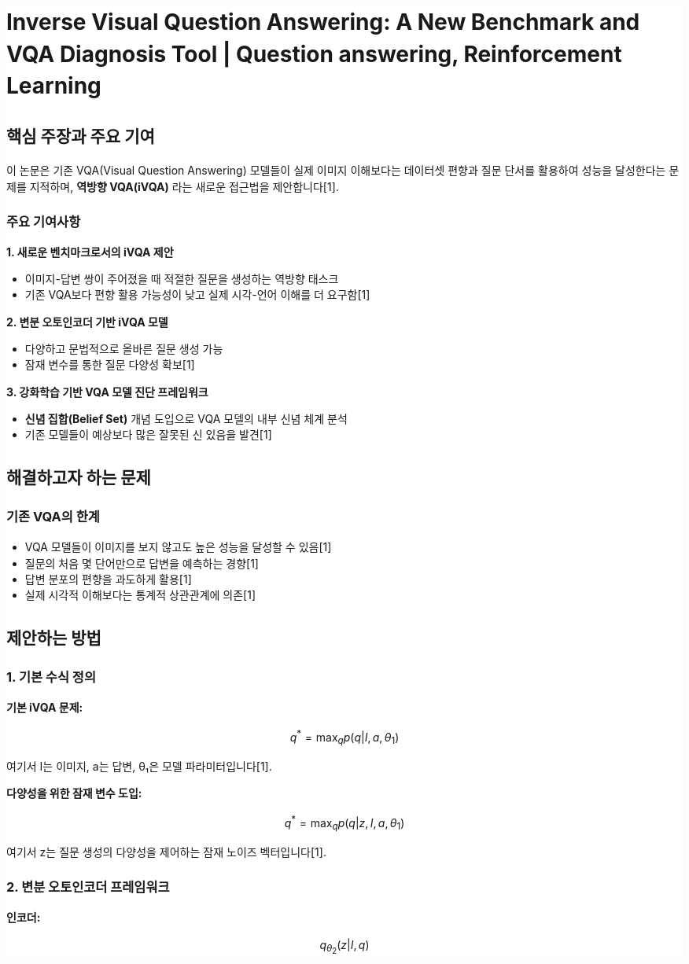 # Inverse Visual Question Answering: A New Benchmark and VQA Diagnosis Tool | Question answering, Reinforcement Learning

## 핵심 주장과 주요 기여

이 논문은 기존 VQA(Visual Question Answering) 모델들이 실제 이미지 이해보다는 데이터셋 편향과 질문 단서를 활용하여 성능을 달성한다는 문제를 지적하며, **역방향 VQA(iVQA)** 라는 새로운 접근법을 제안합니다[1].

### 주요 기여사항

**1. 새로운 벤치마크로서의 iVQA 제안**
- 이미지-답변 쌍이 주어졌을 때 적절한 질문을 생성하는 역방향 태스크
- 기존 VQA보다 편향 활용 가능성이 낮고 실제 시각-언어 이해를 더 요구함[1]

**2. 변분 오토인코더 기반 iVQA 모델**
- 다양하고 문법적으로 올바른 질문 생성 가능
- 잠재 변수를 통한 질문 다양성 확보[1]

**3. 강화학습 기반 VQA 모델 진단 프레임워크**
- **신념 집합(Belief Set)** 개념 도입으로 VQA 모델의 내부 신념 체계 분석
- 기존 모델들이 예상보다 많은 잘못된 신 있음을 발견[1]

## 해결하고자 하는 문제

### 기존 VQA의 한계
- VQA 모델들이 이미지를 보지 않고도 높은 성능을 달성할 수 있음[1]
- 질문의 처음 몇 단어만으로 답변을 예측하는 경향[1]
- 답변 분포의 편향을 과도하게 활용[1]
- 실제 시각적 이해보다는 통계적 상관관계에 의존[1]

## 제안하는 방법

### 1. 기본 수식 정의

**기본 iVQA 문제:**

$$ q^* = \max_q p(q|I, a, \theta_1) $$

여기서 I는 이미지, a는 답변, θ₁은 모델 파라미터입니다[1].

**다양성을 위한 잠재 변수 도입:**

$$ q^* = \max_q p(q|z, I, a, \theta_1) $$

여기서 z는 질문 생성의 다양성을 제어하는 잠재 노이즈 벡터입니다[1].

### 2. 변분 오토인코더 프레임워크

**인코더:** 

$$ q_{\theta_2}(z|I, q) $$

